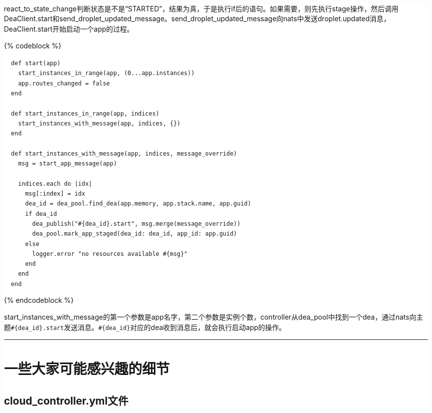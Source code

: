 


react_to_state_change判断状态是不是“STARTED”，结果为真，于是执行if后的语句。如果需要，则先执行stage操作，然后调用DeaClient.start和send_droplet_updated_message。send_droplet_updated_message向nats中发送droplet.updated消息，DeaClient.start开始启动一个app的过程。




{% codeblock %}

      def start(app)
        start_instances_in_range(app, (0...app.instances))
        app.routes_changed = false
      end
      
      def start_instances_in_range(app, indices)
        start_instances_with_message(app, indices, {})
      end
      
      def start_instances_with_message(app, indices, message_override)
        msg = start_app_message(app)

        indices.each do |idx|
          msg[:index] = idx
          dea_id = dea_pool.find_dea(app.memory, app.stack.name, app.guid)
          if dea_id
            dea_publish("#{dea_id}.start", msg.merge(message_override))
            dea_pool.mark_app_staged(dea_id: dea_id, app_id: app.guid)
          else
            logger.error "no resources available #{msg}"
          end
        end
      end

{% endcodeblock %}




start_instances_with_message的第一个参数是app名字，第二个参数是实例个数，controller从dea_pool中找到一个dea，通过nats向主题`#{dea_id}.start`发送消息。`#{dea_id}`对应的dea收到消息后，就会执行启动app的操作。





* * *





# 一些大家可能感兴趣的细节





## cloud_controller.yml文件

